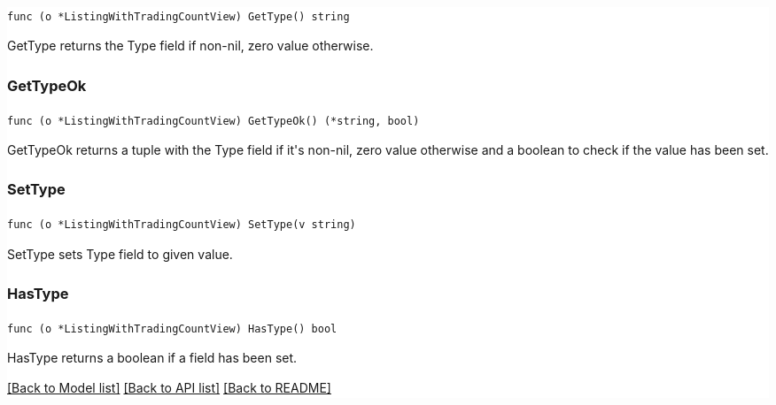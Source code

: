 `func (o *ListingWithTradingCountView) GetType() string`

GetType returns the Type field if non-nil, zero value otherwise.

### GetTypeOk

`func (o *ListingWithTradingCountView) GetTypeOk() (*string, bool)`

GetTypeOk returns a tuple with the Type field if it's non-nil, zero value otherwise
and a boolean to check if the value has been set.

### SetType

`func (o *ListingWithTradingCountView) SetType(v string)`

SetType sets Type field to given value.

### HasType

`func (o *ListingWithTradingCountView) HasType() bool`

HasType returns a boolean if a field has been set.


[[Back to Model list]](../README.md#documentation-for-models) [[Back to API list]](../README.md#documentation-for-api-endpoints) [[Back to README]](../README.md)


